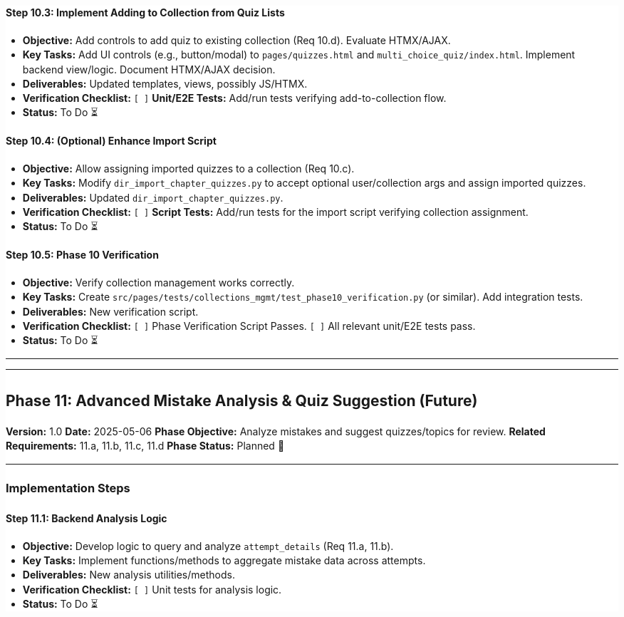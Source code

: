#### Step 10.3: Implement Adding to Collection from Quiz Lists

*   **Objective:** Add controls to add quiz to existing collection (Req 10.d). Evaluate HTMX/AJAX.
*   **Key Tasks:** Add UI controls (e.g., button/modal) to `pages/quizzes.html` and `multi_choice_quiz/index.html`. Implement backend view/logic. Document HTMX/AJAX decision.
*   **Deliverables:** Updated templates, views, possibly JS/HTMX.
*   **Verification Checklist:** `[ ]` **Unit/E2E Tests:** Add/run tests verifying add-to-collection flow.
*   **Status:** To Do ⏳

#### Step 10.4: (Optional) Enhance Import Script

*   **Objective:** Allow assigning imported quizzes to a collection (Req 10.c).
*   **Key Tasks:** Modify `dir_import_chapter_quizzes.py` to accept optional user/collection args and assign imported quizzes.
*   **Deliverables:** Updated `dir_import_chapter_quizzes.py`.
*   **Verification Checklist:** `[ ]` **Script Tests:** Add/run tests for the import script verifying collection assignment.
*   **Status:** To Do ⏳

#### Step 10.5: Phase 10 Verification

*   **Objective:** Verify collection management works correctly.
*   **Key Tasks:** Create `src/pages/tests/collections_mgmt/test_phase10_verification.py` (or similar). Add integration tests.
*   **Deliverables:** New verification script.
*   **Verification Checklist:** `[ ]` Phase Verification Script Passes. `[ ]` All relevant unit/E2E tests pass.
*   **Status:** To Do ⏳

---
---

## Phase 11: Advanced Mistake Analysis & Quiz Suggestion (Future)

**Version:** 1.0
**Date:** 2025-05-06
**Phase Objective:** Analyze mistakes and suggest quizzes/topics for review.
**Related Requirements:** 11.a, 11.b, 11.c, 11.d
**Phase Status:** Planned 📝

---

### Implementation Steps

#### Step 11.1: Backend Analysis Logic

*   **Objective:** Develop logic to query and analyze `attempt_details` (Req 11.a, 11.b).
*   **Key Tasks:** Implement functions/methods to aggregate mistake data across attempts.
*   **Deliverables:** New analysis utilities/methods.
*   **Verification Checklist:** `[ ]` Unit tests for analysis logic.
*   **Status:** To Do ⏳
